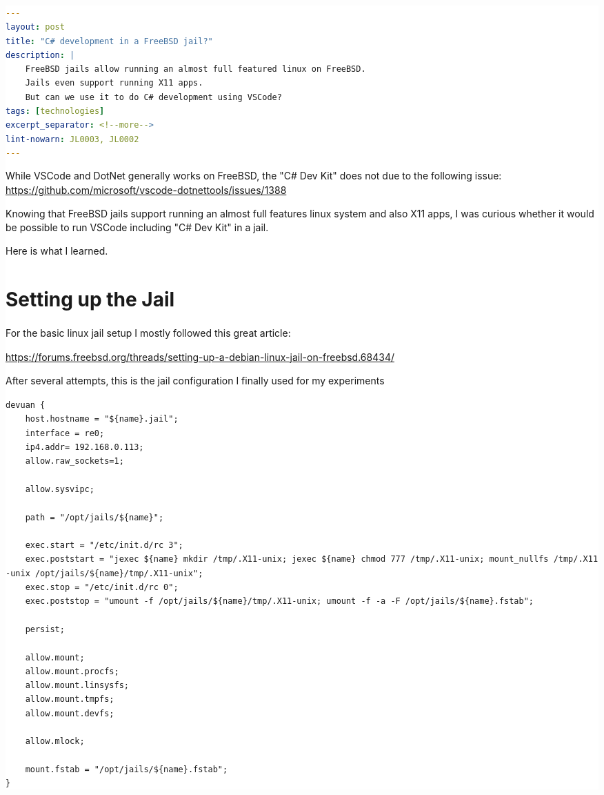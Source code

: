```yaml
---
layout: post
title: "C# development in a FreeBSD jail?"
description: |
    FreeBSD jails allow running an almost full featured linux on FreeBSD.
    Jails even support running X11 apps. 
    But can we use it to do C# development using VSCode?
tags: [technologies]
excerpt_separator: <!--more-->
lint-nowarn: JL0003, JL0002
---
```


While VSCode and DotNet generally works on FreeBSD, the "C# Dev Kit" does not due to the following issue:
https://github.com/microsoft/vscode-dotnettools/issues/1388

Knowing that FreeBSD jails support running an almost full features linux system and also X11 apps,
I was curious whether it would be possible to run VSCode including "C# Dev Kit" in a jail.

Here is what I learned.



# Setting up the Jail

For the basic linux jail setup I mostly followed this great article:

https://forums.freebsd.org/threads/setting-up-a-debian-linux-jail-on-freebsd.68434/

After several attempts, this is the jail configuration I finally used for my experiments

```
devuan {
    host.hostname = "${name}.jail";
    interface = re0;
    ip4.addr= 192.168.0.113;
    allow.raw_sockets=1;

    allow.sysvipc;

    path = "/opt/jails/${name}";

    exec.start = "/etc/init.d/rc 3";
    exec.poststart = "jexec ${name} mkdir /tmp/.X11-unix; jexec ${name} chmod 777 /tmp/.X11-unix; mount_nullfs /tmp/.X11-unix /opt/jails/${name}/tmp/.X11-unix";
    exec.stop = "/etc/init.d/rc 0";
    exec.poststop = "umount -f /opt/jails/${name}/tmp/.X11-unix; umount -f -a -F /opt/jails/${name}.fstab";

    persist;

    allow.mount;
    allow.mount.procfs;
    allow.mount.linsysfs;
    allow.mount.tmpfs;
    allow.mount.devfs;

    allow.mlock;

    mount.fstab = "/opt/jails/${name}.fstab";
} 
```
